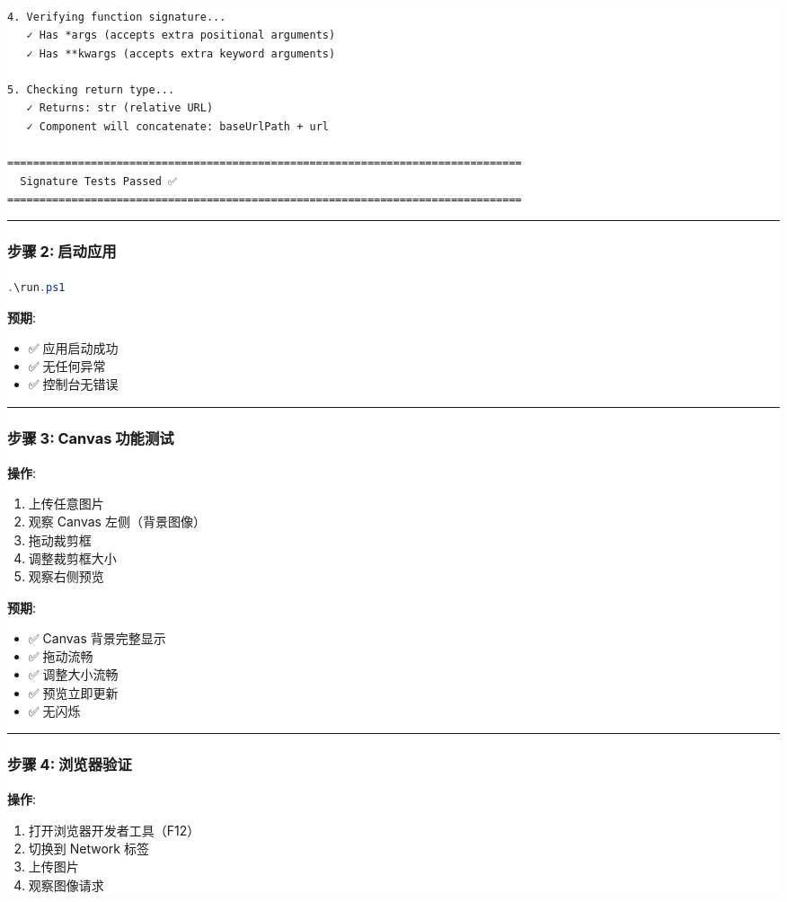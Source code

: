 ```
4. Verifying function signature...
   ✓ Has *args (accepts extra positional arguments)
   ✓ Has **kwargs (accepts extra keyword arguments)

5. Checking return type...
   ✓ Returns: str (relative URL)
   ✓ Component will concatenate: baseUrlPath + url

================================================================================
  Signature Tests Passed ✅
================================================================================
```

---

### 步骤 2: 启动应用

```powershell
.\run.ps1
```

**预期**:
- ✅ 应用启动成功
- ✅ 无任何异常
- ✅ 控制台无错误

---

### 步骤 3: Canvas 功能测试

**操作**:
1. 上传任意图片
2. 观察 Canvas 左侧（背景图像）
3. 拖动裁剪框
4. 调整裁剪框大小
5. 观察右侧预览

**预期**:
- ✅ Canvas 背景完整显示
- ✅ 拖动流畅
- ✅ 调整大小流畅
- ✅ 预览立即更新
- ✅ 无闪烁

---

### 步骤 4: 浏览器验证

**操作**:
1. 打开浏览器开发者工具（F12）
2. 切换到 Network 标签
3. 上传图片
4. 观察图像请求
